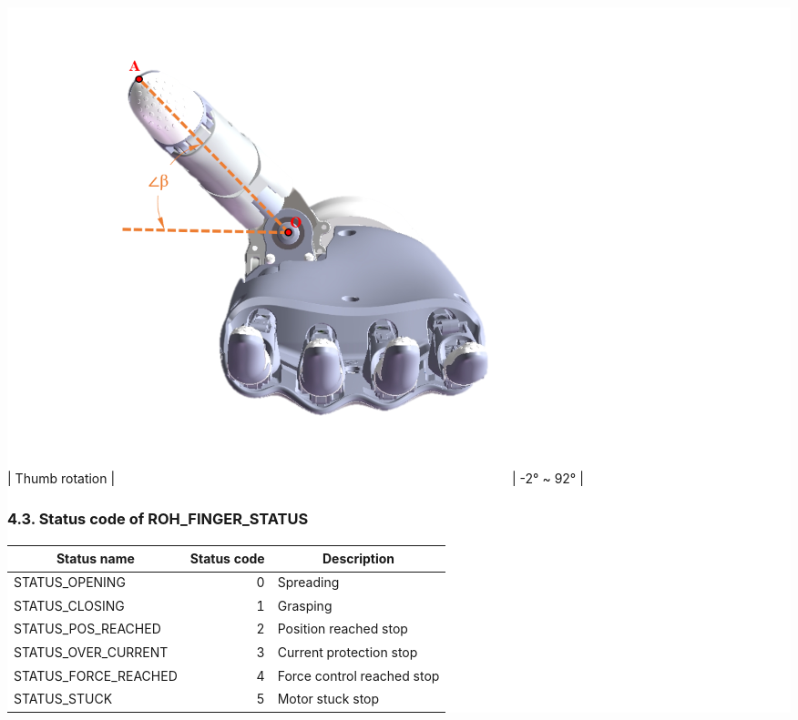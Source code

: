 |                                    Thumb rotation                                     |  ![Finger Screen](res/ThumbRotation.png)  |                                          -2° ~ 92°                                           |

### 4.3. Status code of ROH_FINGER_STATUS

| Status name          | Status code | Description                |
| -------------------- | ----------: | -------------------------- |
| STATUS_OPENING       |           0 | Spreading                  |
| STATUS_CLOSING       |           1 | Grasping                   |
| STATUS_POS_REACHED   |           2 | Position reached stop      |
| STATUS_OVER_CURRENT  |           3 | Current protection stop    |
| STATUS_FORCE_REACHED |           4 | Force control reached stop |
| STATUS_STUCK         |           5 | Motor stuck stop           |
